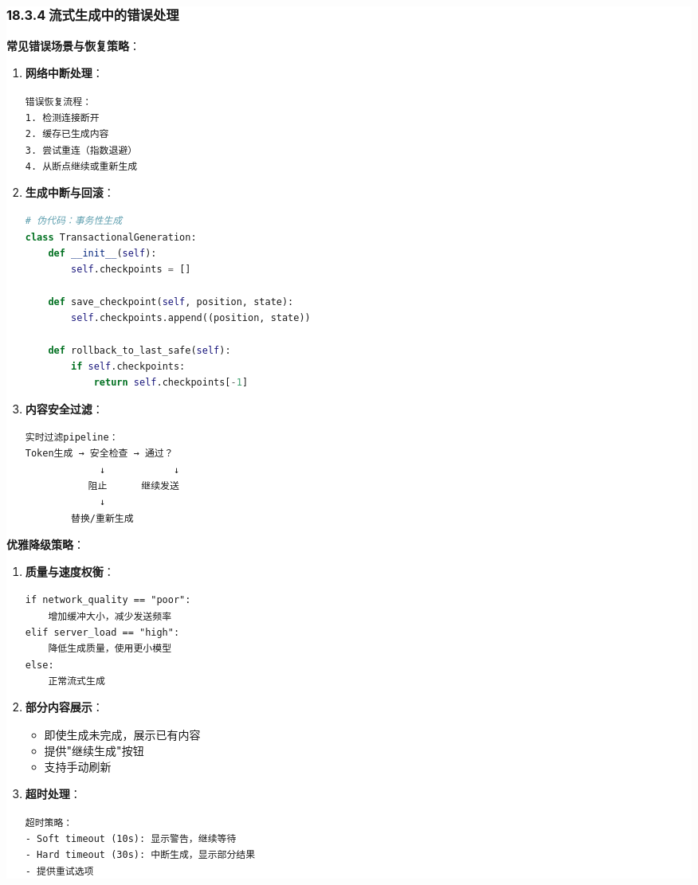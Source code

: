 ### 18.3.4 流式生成中的错误处理

**常见错误场景与恢复策略**：

1. **网络中断处理**：
   ```
   错误恢复流程：
   1. 检测连接断开
   2. 缓存已生成内容
   3. 尝试重连（指数退避）
   4. 从断点继续或重新生成
   ```

2. **生成中断与回滚**：
   ```python
   # 伪代码：事务性生成
   class TransactionalGeneration:
       def __init__(self):
           self.checkpoints = []
       
       def save_checkpoint(self, position, state):
           self.checkpoints.append((position, state))
       
       def rollback_to_last_safe(self):
           if self.checkpoints:
               return self.checkpoints[-1]
   ```

3. **内容安全过滤**：
   ```
   实时过滤pipeline：
   Token生成 → 安全检查 → 通过？
                ↓            ↓
              阻止      继续发送
                ↓
           替换/重新生成
   ```

**优雅降级策略**：

1. **质量与速度权衡**：
   ```
   if network_quality == "poor":
       增加缓冲大小，减少发送频率
   elif server_load == "high":
       降低生成质量，使用更小模型
   else:
       正常流式生成
   ```

2. **部分内容展示**：
   - 即使生成未完成，展示已有内容
   - 提供"继续生成"按钮
   - 支持手动刷新

3. **超时处理**：
   ```
   超时策略：
   - Soft timeout (10s): 显示警告，继续等待
   - Hard timeout (30s): 中断生成，显示部分结果
   - 提供重试选项
   ```
